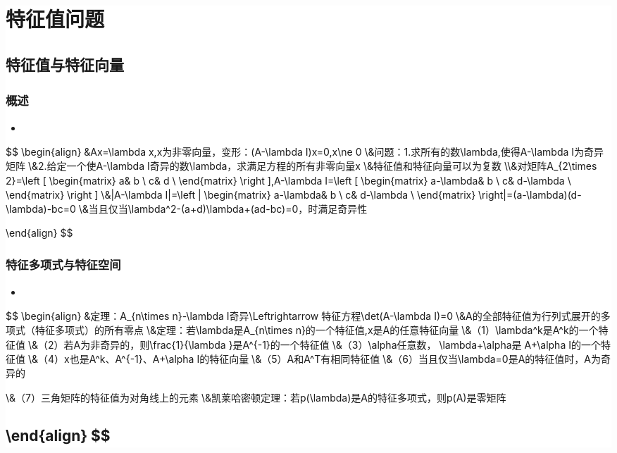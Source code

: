 # 特征值问题

## 特征值与特征向量

### 概述

- 

$$
\begin{align} &Ax=\lambda x,x为非零向量，变形：(A-\lambda I)x=0,x\ne 0
\\&问题：1.求所有的数\lambda,使得A-\lambda I为奇异矩阵
\\&2.给定一个使A-\lambda I奇异的数\lambda，求满足方程的所有非零向量x
\\&特征值和特征向量可以为复数
\\\\&对矩阵A_{2\times 2}=\left [ \begin{matrix}
a& b \\
c& d \\
\end{matrix} \right ],A-\lambda I=\left [ \begin{matrix}
a-\lambda& b \\
c& d-\lambda \\
\end{matrix} \right ]
\\&|A-\lambda I|=\left | \begin{matrix}
a-\lambda& b \\
c& d-\lambda \\
\end{matrix} \right|=(a-\lambda)(d-\lambda)-bc=0
\\&当且仅当\lambda^2-(a+d)\lambda+(ad-bc)=0，时满足奇异性


\end{align}
$$

### 特征多项式与特征空间

- 

$$
\begin{align} &定理：A_{n\times n}-\lambda I奇异\Leftrightarrow 特征方程\det(A-\lambda I)=0
\\&A的全部特征值为行列式展开的多项式（特征多项式）的所有零点
\\&定理：若\lambda是A_{n\times n}的一个特征值,x是A的任意特征向量
\\&（1）\lambda^k是A^k的一个特征值
\\&（2）若A为非奇异的，则\frac{1}{\lambda }是A^{-1}的一个特征值
\\&（3）\alpha任意数， \lambda+\alpha是 A+\alpha I的一个特征值
\\&（4）x也是A^k、A^{-1}、A+\alpha I的特征向量
\\&（5）A和A^T有相同特征值
\\&（6）当且仅当\lambda=0是A的特征值时，A为奇异的

\\&（7）三角矩阵的特征值为对角线上的元素
\\&凯莱哈密顿定理：若p(\lambda)是A的特征多项式，则p(A)是零矩阵


\end{align}
$$
- 
